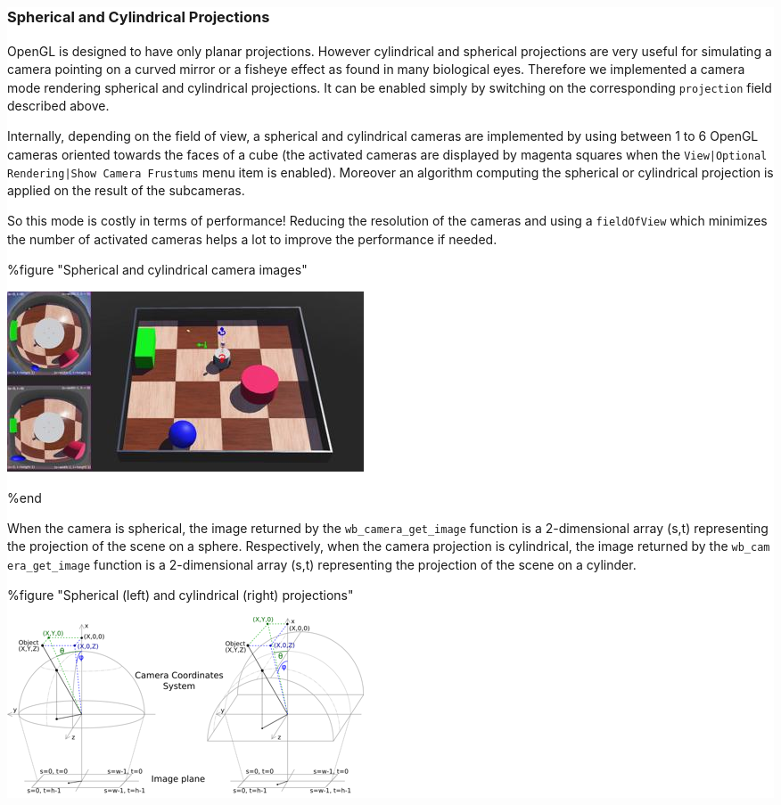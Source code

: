 ### Spherical and Cylindrical Projections

OpenGL is designed to have only planar projections.
However cylindrical and spherical projections are very useful for simulating a camera pointing on a curved mirror or a fisheye effect as found in many biological eyes.
Therefore we implemented a camera mode rendering spherical and cylindrical projections.
It can be enabled simply by switching on the corresponding `projection` field described above.

Internally, depending on the field of view, a spherical and cylindrical cameras are implemented by using between 1 to 6 OpenGL cameras oriented towards the faces of a cube (the activated cameras are displayed by magenta squares when the `View|Optional Rendering|Show Camera Frustums` menu item is enabled).
Moreover an algorithm computing the spherical or cylindrical projection is applied on the result of the subcameras.

So this mode is costly in terms of performance! Reducing the resolution of the cameras and using a `fieldOfView` which minimizes the number of activated cameras helps a lot to improve the performance if needed.

%figure "Spherical and cylindrical camera images"

![spherical_and_cylindrical_camera_images.png](images/spherical_and_cylindrical_camera_images.thumbnail.jpg)

%end

When the camera is spherical, the image returned by the `wb_camera_get_image` function is a 2-dimensional array (s,t) representing the projection of the scene on a sphere.
Respectively, when the camera projection is cylindrical, the image returned by the `wb_camera_get_image` function is a 2-dimensional array (s,t) representing the projection of the scene on a cylinder.

%figure "Spherical (left) and cylindrical (right) projections"

![camera_projection_model.png](images/camera_projection_model.thumbnail.png)
